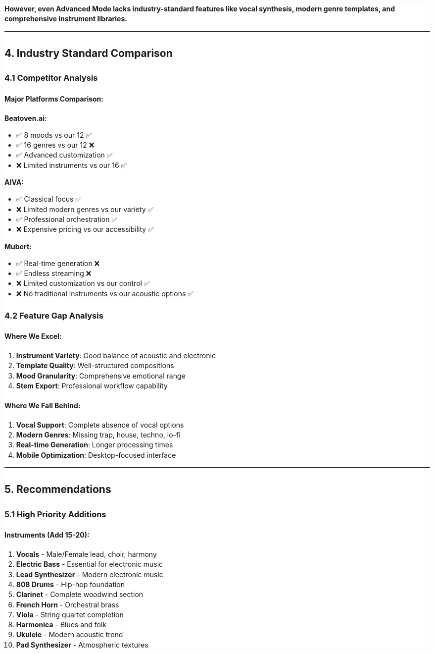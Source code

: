 **However, even Advanced Mode lacks industry-standard features like vocal synthesis, modern genre templates, and comprehensive instrument libraries.**

---

## 4. Industry Standard Comparison

### 4.1 Competitor Analysis

#### **Major Platforms Comparison:**

**Beatoven.ai:**
- ✅ 8 moods vs our 12 ✅
- ✅ 16 genres vs our 12 ❌  
- ✅ Advanced customization ✅
- ❌ Limited instruments vs our 16 ✅

**AIVA:**
- ✅ Classical focus ✅
- ❌ Limited modern genres vs our variety ✅
- ✅ Professional orchestration ✅
- ❌ Expensive pricing vs our accessibility ✅

**Mubert:**
- ✅ Real-time generation ❌
- ✅ Endless streaming ❌
- ❌ Limited customization vs our control ✅
- ❌ No traditional instruments vs our acoustic options ✅

### 4.2 Feature Gap Analysis

#### **Where We Excel:**
1. **Instrument Variety**: Good balance of acoustic and electronic
2. **Template Quality**: Well-structured compositions
3. **Mood Granularity**: Comprehensive emotional range
4. **Stem Export**: Professional workflow capability

#### **Where We Fall Behind:**
1. **Vocal Support**: Complete absence of vocal options
2. **Modern Genres**: Missing trap, house, techno, lo-fi
3. **Real-time Generation**: Longer processing times
4. **Mobile Optimization**: Desktop-focused interface

---

## 5. Recommendations

### 5.1 High Priority Additions

#### **Instruments (Add 15-20):**
1. **Vocals** - Male/Female lead, choir, harmony
2. **Electric Bass** - Essential for electronic music
3. **Lead Synthesizer** - Modern electronic music
4. **808 Drums** - Hip-hop foundation
5. **Clarinet** - Complete woodwind section
6. **French Horn** - Orchestral brass
7. **Viola** - String quartet completion
8. **Harmonica** - Blues and folk
9. **Ukulele** - Modern acoustic trend
10. **Pad Synthesizer** - Atmospheric textures
